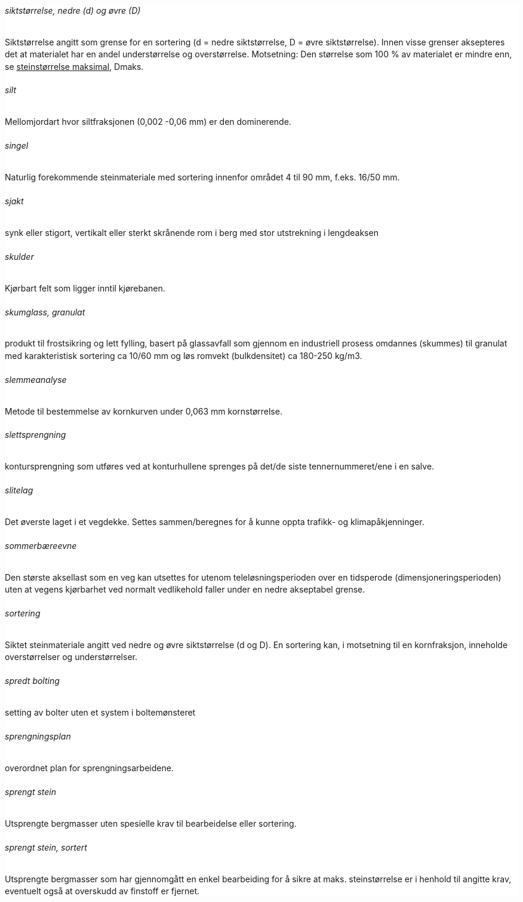 ###### siktstørrelse, nedre (d) og øvre (D)
Siktstørrelse angitt som grense for en sortering (d = nedre siktstørrelse, D = øvre siktstørrelse). Innen visse grenser aksepteres det at materialet har en andel understørrelse og overstørrelse. Motsetning: Den størrelse som 100 % av materialet er mindre enn, se [steinstørrelse maksimal](#steinstørrelse-maksimal), Dmaks.

###### silt
Mellomjordart hvor siltfraksjonen (0,002 -0,06 mm) er den dominerende.

###### singel
Naturlig forekommende steinmateriale med sortering innenfor området 4 til 90 mm, f.eks. 16/50 mm.

###### sjakt
synk eller stigort, vertikalt eller sterkt skrånende rom i berg med stor utstrekning i lengdeaksen

###### skulder
Kjørbart felt som ligger inntil kjørebanen.

###### skumglass, granulat
produkt til frostsikring og lett fylling, basert på glassavfall som gjennom en industriell prosess omdannes (skummes) til granulat med karakteristisk sortering ca 10/60 mm og løs romvekt (bulkdensitet) ca 180-250 kg/m3.

###### slemmeanalyse
Metode til bestemmelse av kornkurven under 0,063 mm kornstørrelse.

###### slettsprengning
kontursprengning som utføres ved at konturhullene sprenges på det/de siste tennernummeret/ene i en salve.

###### slitelag
Det øverste laget i et vegdekke. Settes sammen/beregnes for å kunne oppta trafikk- og klimapåkjenninger.

###### sommerbæreevne
Den største aksellast som en veg kan utsettes for utenom teleløsningsperioden over en tidsperode (dimensjoneringsperioden) uten at vegens kjørbarhet ved normalt vedlikehold faller under en nedre akseptabel grense.

###### sortering
Siktet steinmateriale angitt ved nedre og øvre siktstørrelse (d og D). En sortering kan, i motsetning til en kornfraksjon, inneholde overstørrelser og understørrelser.

###### spredt bolting
setting av bolter uten et system i boltemønsteret

###### sprengningsplan
overordnet plan for sprengningsarbeidene.

###### sprengt stein
Utsprengte bergmasser uten spesielle krav til bearbeidelse eller sortering.

###### sprengt stein, sortert
Utsprengte bergmasser som har gjennomgått en enkel bearbeiding for å sikre at maks. steinstørrelse er i henhold til angitte krav, eventuelt også at overskudd av finstoff er fjernet.
